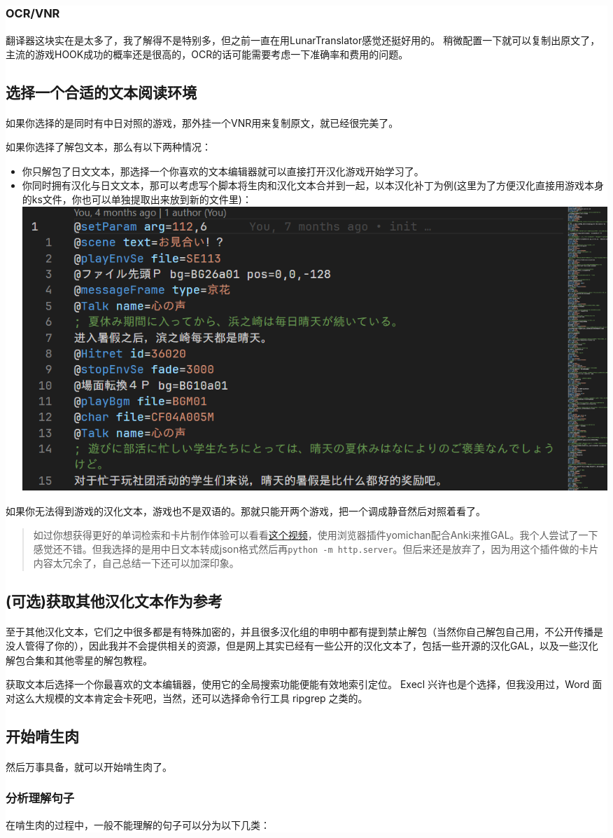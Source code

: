 ### OCR/VNR
翻译器这块实在是太多了，我了解得不是特别多，但之前一直在用LunarTranslator感觉还挺好用的。
稍微配置一下就可以复制出原文了，主流的游戏HOOK成功的概率还是很高的，OCR的话可能需要考虑一下准确率和费用的问题。

## 选择一个合适的文本阅读环境
如果你选择的是同时有中日对照的游戏，那外挂一个VNR用来复制原文，就已经很完美了。

如果你选择了解包文本，那么有以下两种情况：
- 你只解包了日文文本，那选择一个你喜欢的文本编辑器就可以直接打开汉化游戏开始学习了。
- 你同时拥有汉化与日文文本，那可以考虑写个脚本将生肉和汉化文本合并到一起，以本汉化补丁为例(这里为了方便汉化直接用游戏本身的ks文件，你也可以单独提取出来放到新的文件里)：
![](assets/2023-07-30-17-20-17.png)

如果你无法得到游戏的汉化文本，游戏也不是双语的。那就只能开两个游戏，把一个调成静音然后对照着看了。

> 如过你想获得更好的单词检索和卡片制作体验可以看看[这个视频](https://www.bilibili.com/video/BV1Hh4y1N7h3)，使用浏览器插件yomichan配合Anki来推GAL。我个人尝试了一下感觉还不错。但我选择的是用中日文本转成json格式然后再`python -m http.server`。但后来还是放弃了，因为用这个插件做的卡片内容太冗余了，自己总结一下还可以加深印象。


## (可选)获取其他汉化文本作为参考
至于其他汉化文本，它们之中很多都是有特殊加密的，并且很多汉化组的申明中都有提到禁止解包（当然你自己解包自己用，不公开传播是没人管得了你的），因此我并不会提供相关的资源，但是网上其实已经有一些公开的汉化文本了，包括一些开源的汉化GAL，以及一些汉化解包合集和其他零星的解包教程。

获取文本后选择一个你最喜欢的文本编辑器，使用它的全局搜索功能便能有效地索引定位。
Execl 兴许也是个选择，但我没用过，Word 面对这么大规模的文本肯定会卡死吧，当然，还可以选择命令行工具 ripgrep 之类的。

## 开始啃生肉
然后万事具备，就可以开始啃生肉了。
### 分析理解句子
在啃生肉的过程中，一般不能理解的句子可以分为以下几类：
